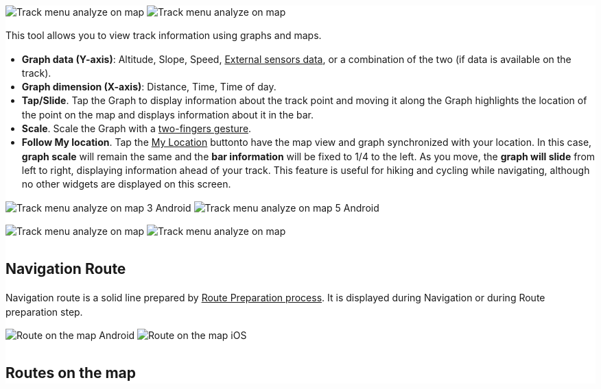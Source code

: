 ![Track menu analyze on map](@site/static/img/personal/tracks/track_analyze_ios.png)  ![Track menu analyze on map ](@site/static/img/personal/tracks/track_analyze_1_ios.png)

</TabItem>

</Tabs>

This tool allows you to view track information using graphs and maps.  

- **Graph data (Y-axis)**: Altitude, Slope, Speed, [External sensors data](../../plugins/external-sensors.md), or a combination of the two (if data is available on the track).
- **Graph dimension (X-axis)**: Distance, Time, Time of day.
- **Tap/Slide**. Tap the Graph to display information about the track point and moving it along the Graph highlights the location of the point on the map and displays information about it in the bar.
- **Scale**. Scale the Graph with a [two-fingers gesture](../../map/interact-with-map.md#gestures). 
- **Follow My location**. Tap the [My Location](../../map/interact-with-map.md#my-location--zoom) buttonto have the map view and graph synchronized with your location. In this case, **graph scale** will remain the same and the **bar information** will be fixed to 1/4 to the left. As you move, the **graph will slide** from left to right, displaying information ahead of your track. This feature is useful for hiking and cycling while navigating, although no other widgets are displayed on this screen.  


<Tabs groupId="operating-systems">

<TabItem value="android" label="Android">

![Track menu analyze on map 3 Android](@site/static/img/personal/tracks/track_analyze_on_map_3_android.png) ![Track menu analyze on map 5 Android](@site/static/img/personal/tracks/track_analyze_on_map_5_android.png)

</TabItem>

<TabItem value="ios" label="iOS">

![Track menu analyze on map](@site/static/img/personal/tracks/track_analyze_2_ios.png)  ![Track menu analyze on map ](@site/static/img/personal/tracks/track_analyze_3_ios.png)

</TabItem>

</Tabs>


## Navigation Route


Navigation route is a solid line prepared by [Route Preparation process](../../navigation/setup/route-navigation.md). It is displayed during Navigation or during Route preparation step.

![Route on the map Android](@site/static/img/map/route_layer_android.png) ![Route on the map iOS](@site/static/img/map/route_layer_ios.png)  


## Routes on the map

<Tabs groupId="operating-systems">

<TabItem value="android" label="Android">

*<Translate android="true" ids="shared_string_menu,configure_map,map_widget_map_rendering,rendering_category_routes"/>*
